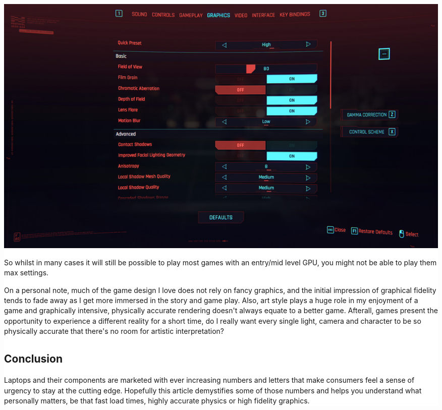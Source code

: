 ![Graphics settings from Cyberpunk 2077](images/cyberpunk-settings.jpeg "Graphics settings from Cyberpunk 2077")

So whilst in many cases it will still be possible to play most games with an entry/mid level GPU, you might not be able to play them max settings.

On a personal note, much of the game design I love does not rely on fancy graphics, and the initial impression of graphical fidelity tends to fade away as I get more immersed in the story and game play. Also, art style plays a huge role in my enjoyment of a game and graphically intensive, physically accurate rendering doesn't always equate to a better game. Afterall, games present the opportunity to experience a different reality for a short time, do I really want every single light, camera and character to be so physically accurate that there's no room for artistic interpretation?

## Conclusion

Laptops and their components are marketed with ever increasing numbers and letters that make consumers feel a sense of urgency to stay at the cutting edge. Hopefully this article demystifies some of those numbers and helps you understand what personally matters, be that fast load times, highly accurate physics or high fidelity graphics.

<script src="https://cdn.jsdelivr.net/npm/chart.js"></script>
<script>
const ctx = document.getElementById('storage-internal-vs-external-chart').getContext('2d');
const tension = 0.4;
const labels = ['1TB', '2TB', '4TB'];
const sandiskPrices = [136.99, 209.99, 349.99];
const razer16Prices = [2699.99, 3899.99, 4599.99];

const priceComparisonChart = new Chart(ctx, {
    type: 'line',
    data: {
        labels,
        datasets: [
            {
                label: 'Razer',
                data: razer16Prices,
                backgroundColor: 'rgba(54, 162, 235, 0.6)',
                borderColor: 'rgba(54, 162, 235, 1)',
                borderWidth: 2,
                tension,
            },